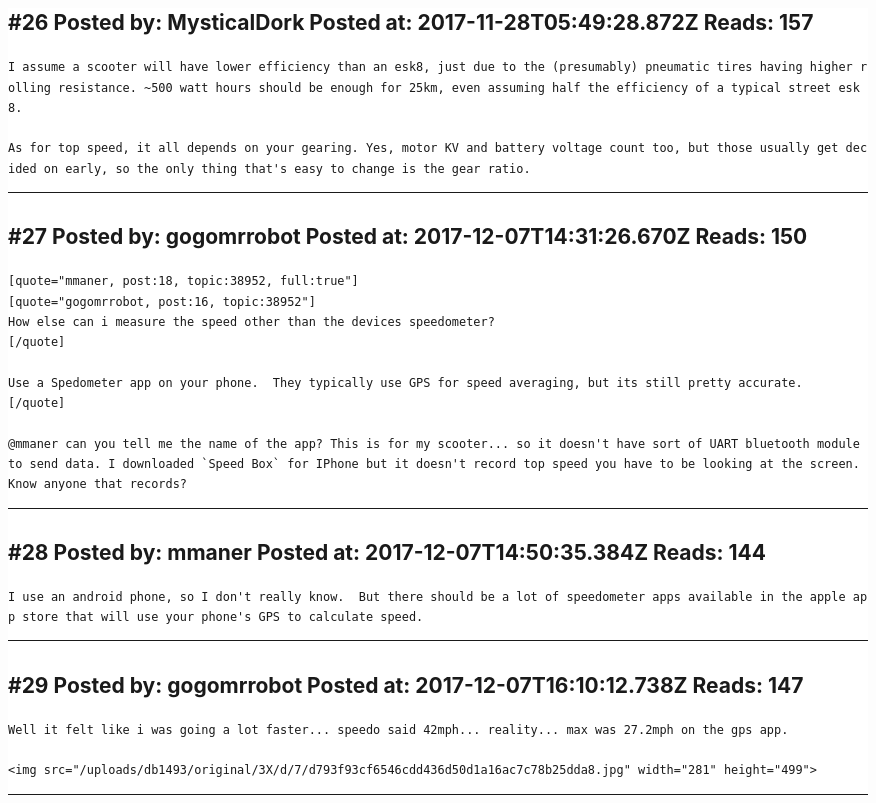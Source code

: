 ## \#26 Posted by: MysticalDork Posted at: 2017-11-28T05:49:28.872Z Reads: 157

```
I assume a scooter will have lower efficiency than an esk8, just due to the (presumably) pneumatic tires having higher rolling resistance. ~500 watt hours should be enough for 25km, even assuming half the efficiency of a typical street esk8.

As for top speed, it all depends on your gearing. Yes, motor KV and battery voltage count too, but those usually get decided on early, so the only thing that's easy to change is the gear ratio.
```

---
## \#27 Posted by: gogomrrobot Posted at: 2017-12-07T14:31:26.670Z Reads: 150

```
[quote="mmaner, post:18, topic:38952, full:true"]
[quote="gogomrrobot, post:16, topic:38952"]
How else can i measure the speed other than the devices speedometer?
[/quote]

Use a Spedometer app on your phone.  They typically use GPS for speed averaging, but its still pretty accurate.
[/quote]

@mmaner can you tell me the name of the app? This is for my scooter... so it doesn't have sort of UART bluetooth module to send data. I downloaded `Speed Box` for IPhone but it doesn't record top speed you have to be looking at the screen.  Know anyone that records?
```

---
## \#28 Posted by: mmaner Posted at: 2017-12-07T14:50:35.384Z Reads: 144

```
I use an android phone, so I don't really know.  But there should be a lot of speedometer apps available in the apple app store that will use your phone's GPS to calculate speed.
```

---
## \#29 Posted by: gogomrrobot Posted at: 2017-12-07T16:10:12.738Z Reads: 147

```
Well it felt like i was going a lot faster... speedo said 42mph... reality... max was 27.2mph on the gps app.

<img src="/uploads/db1493/original/3X/d/7/d793f93cf6546cdd436d50d1a16ac7c78b25dda8.jpg" width="281" height="499">
```

---